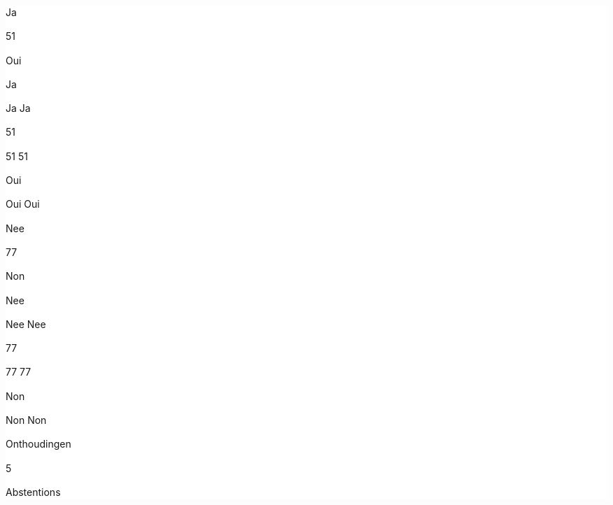 

Ja


51


Oui



Ja

Ja
Ja


51

51
51


Oui

Oui
Oui



Nee


77


Non



Nee

Nee
Nee


77

77
77


Non

Non
Non



Onthoudingen


5


Abstentions


